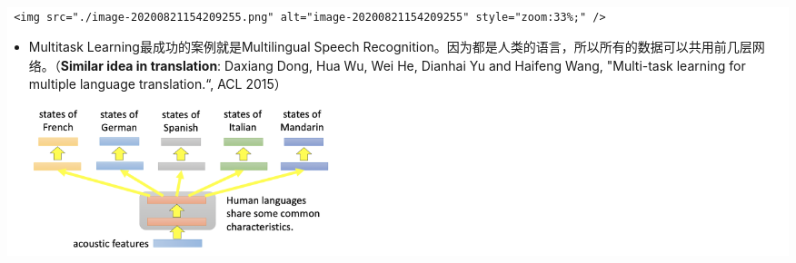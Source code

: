      <img src="./image-20200821154209255.png" alt="image-20200821154209255" style="zoom:33%;" />
     
   - Multitask Learning最成功的案例就是Multilingual Speech Recognition。因为都是人类的语言，所以所有的数据可以共用前几层网络。（**Similar idea in translation**: Daxiang Dong, Hua Wu, Wei He, Dianhai Yu and Haifeng Wang, "Multi-task learning for multiple language translation.“, ACL 2015）
   
     <img src="./image-20200821154325236.png" alt="image-20200821154325236" style="zoom:33%;" />
     